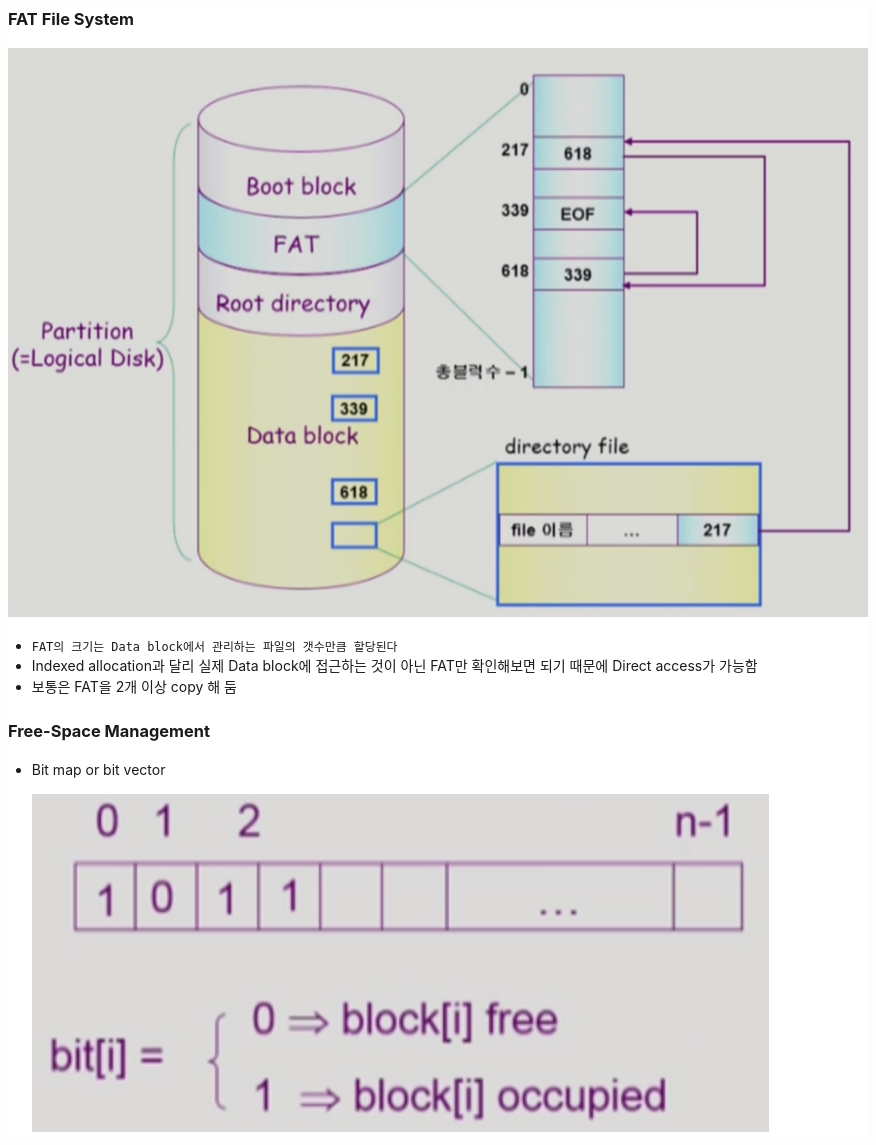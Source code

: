 
### FAT File System

![Untitled](src_H/1Untitled%205.png)

- `FAT의 크기는 Data block에서 관리하는 파일의 갯수만큼 할당된다`
- Indexed allocation과 달리 실제 Data block에 접근하는 것이 아닌 FAT만 확인해보면 되기 때문에 Direct access가 가능함
- 보통은 FAT을 2개 이상 copy 해 둠

### Free-Space Management

- Bit map or bit vector
    
    ![Untitled](src_H/1Untitled%206.png)
    